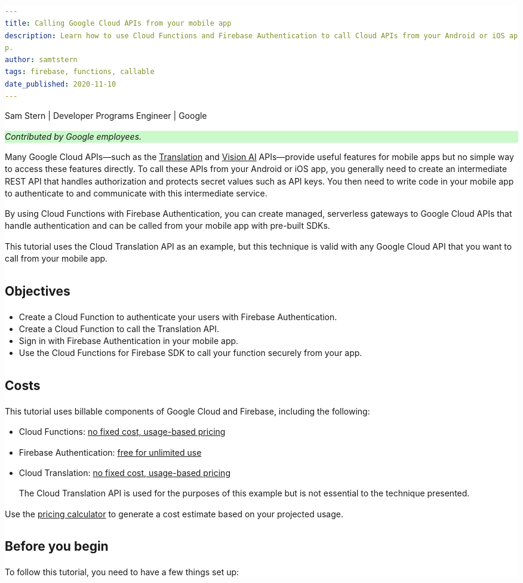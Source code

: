 ```yaml
---
title: Calling Google Cloud APIs from your mobile app
description: Learn how to use Cloud Functions and Firebase Authentication to call Cloud APIs from your Android or iOS app.
author: samtstern
tags: firebase, functions, callable
date_published: 2020-11-10
---
```


Sam Stern | Developer Programs Engineer | Google

<p style="background-color:#CAFACA;"><i>Contributed by Google employees.</i></p>

Many Google Cloud APIs—such as the [Translation](https://cloud.google.com/translate) and [Vision AI](https://cloud.google.com/vision) APIs—provide useful 
features for mobile apps but no simple way to access these features directly. To call these APIs from your Android or iOS app, you generally need to create an 
intermediate REST API that handles authorization and protects secret values such as API keys. You then need to write code in your mobile app to authenticate to 
and communicate with this intermediate service.

By using Cloud Functions with Firebase Authentication, you can create managed, serverless gateways to Google Cloud APIs that handle authentication and can be
called from your mobile app with pre-built SDKs.

This tutorial uses the Cloud Translation API as an example, but this technique is valid with any Google Cloud API that you want to call from your mobile app.

## Objectives

*   Create a Cloud Function to authenticate your users with Firebase Authentication.
*   Create a Cloud Function to call the Translation API.
*   Sign in with Firebase Authentication in your mobile app.
*   Use the Cloud Functions for Firebase SDK to call your function securely from your app.

## Costs

This tutorial uses billable components of Google Cloud and Firebase, including the following:

  * Cloud Functions: [no fixed cost, usage-based pricing](https://cloud.google.com/functions)
  * Firebase Authentication: [free for unlimited use](https://firebase.google.com/pricing)
  * Cloud Translation: [no fixed cost, usage-based pricing](https://cloud.google.com/translate)
  
    The Cloud Translation API is used for the purposes of this example but is not essential to the technique presented.

Use the [pricing calculator](https://cloud.google.com/products/calculator) to generate a cost estimate based on your projected usage.

## Before you begin

To follow this tutorial, you need to have a few things set up:
